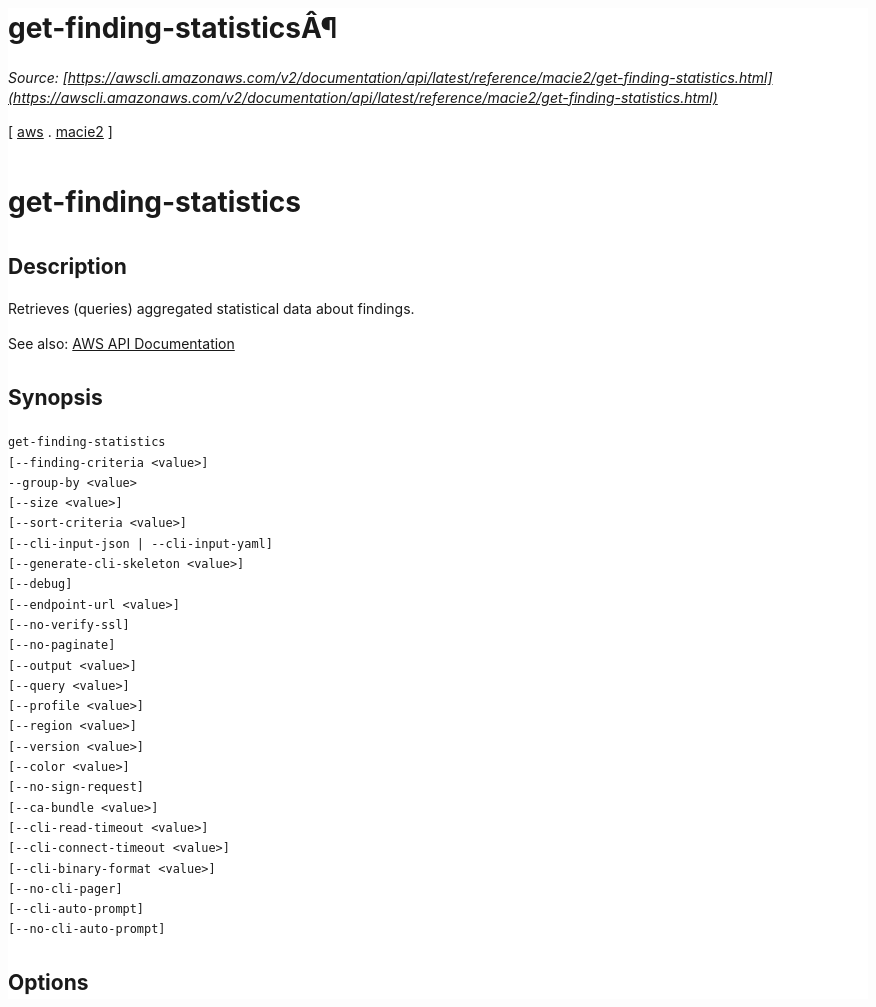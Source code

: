 # get-finding-statisticsÂ¶

*Source: [https://awscli.amazonaws.com/v2/documentation/api/latest/reference/macie2/get-finding-statistics.html](https://awscli.amazonaws.com/v2/documentation/api/latest/reference/macie2/get-finding-statistics.html)*

[ [aws](https://awscli.amazonaws.com/v2/documentation/api/latest/reference/index.html#cli-aws) . [macie2](https://awscli.amazonaws.com/v2/documentation/api/latest/reference/macie2/index.html#cli-aws-macie2) ]

# get-finding-statistics

## Description

Retrieves (queries) aggregated statistical data about findings.

See also: [AWS API Documentation](https://docs.aws.amazon.com/goto/WebAPI/macie2-2020-01-01/GetFindingStatistics)

## Synopsis

```
get-finding-statistics
[--finding-criteria <value>]
--group-by <value>
[--size <value>]
[--sort-criteria <value>]
[--cli-input-json | --cli-input-yaml]
[--generate-cli-skeleton <value>]
[--debug]
[--endpoint-url <value>]
[--no-verify-ssl]
[--no-paginate]
[--output <value>]
[--query <value>]
[--profile <value>]
[--region <value>]
[--version <value>]
[--color <value>]
[--no-sign-request]
[--ca-bundle <value>]
[--cli-read-timeout <value>]
[--cli-connect-timeout <value>]
[--cli-binary-format <value>]
[--no-cli-pager]
[--cli-auto-prompt]
[--no-cli-auto-prompt]
```

## Options
